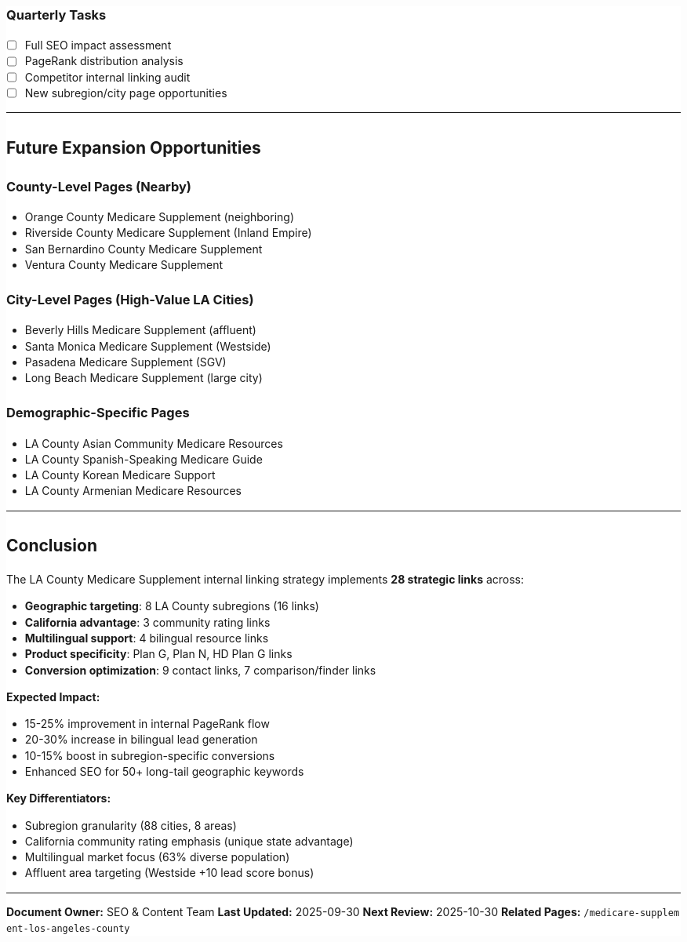 ### Quarterly Tasks
- [ ] Full SEO impact assessment
- [ ] PageRank distribution analysis
- [ ] Competitor internal linking audit
- [ ] New subregion/city page opportunities

---

## Future Expansion Opportunities

### County-Level Pages (Nearby)
- Orange County Medicare Supplement (neighboring)
- Riverside County Medicare Supplement (Inland Empire)
- San Bernardino County Medicare Supplement
- Ventura County Medicare Supplement

### City-Level Pages (High-Value LA Cities)
- Beverly Hills Medicare Supplement (affluent)
- Santa Monica Medicare Supplement (Westside)
- Pasadena Medicare Supplement (SGV)
- Long Beach Medicare Supplement (large city)

### Demographic-Specific Pages
- LA County Asian Community Medicare Resources
- LA County Spanish-Speaking Medicare Guide
- LA County Korean Medicare Support
- LA County Armenian Medicare Resources

---

## Conclusion

The LA County Medicare Supplement internal linking strategy implements **28 strategic links** across:

- **Geographic targeting**: 8 LA County subregions (16 links)
- **California advantage**: 3 community rating links
- **Multilingual support**: 4 bilingual resource links
- **Product specificity**: Plan G, Plan N, HD Plan G links
- **Conversion optimization**: 9 contact links, 7 comparison/finder links

**Expected Impact:**
- 15-25% improvement in internal PageRank flow
- 20-30% increase in bilingual lead generation
- 10-15% boost in subregion-specific conversions
- Enhanced SEO for 50+ long-tail geographic keywords

**Key Differentiators:**
- Subregion granularity (88 cities, 8 areas)
- California community rating emphasis (unique state advantage)
- Multilingual market focus (63% diverse population)
- Affluent area targeting (Westside +10 lead score bonus)

---

**Document Owner:** SEO & Content Team
**Last Updated:** 2025-09-30
**Next Review:** 2025-10-30
**Related Pages:** `/medicare-supplement-los-angeles-county`
